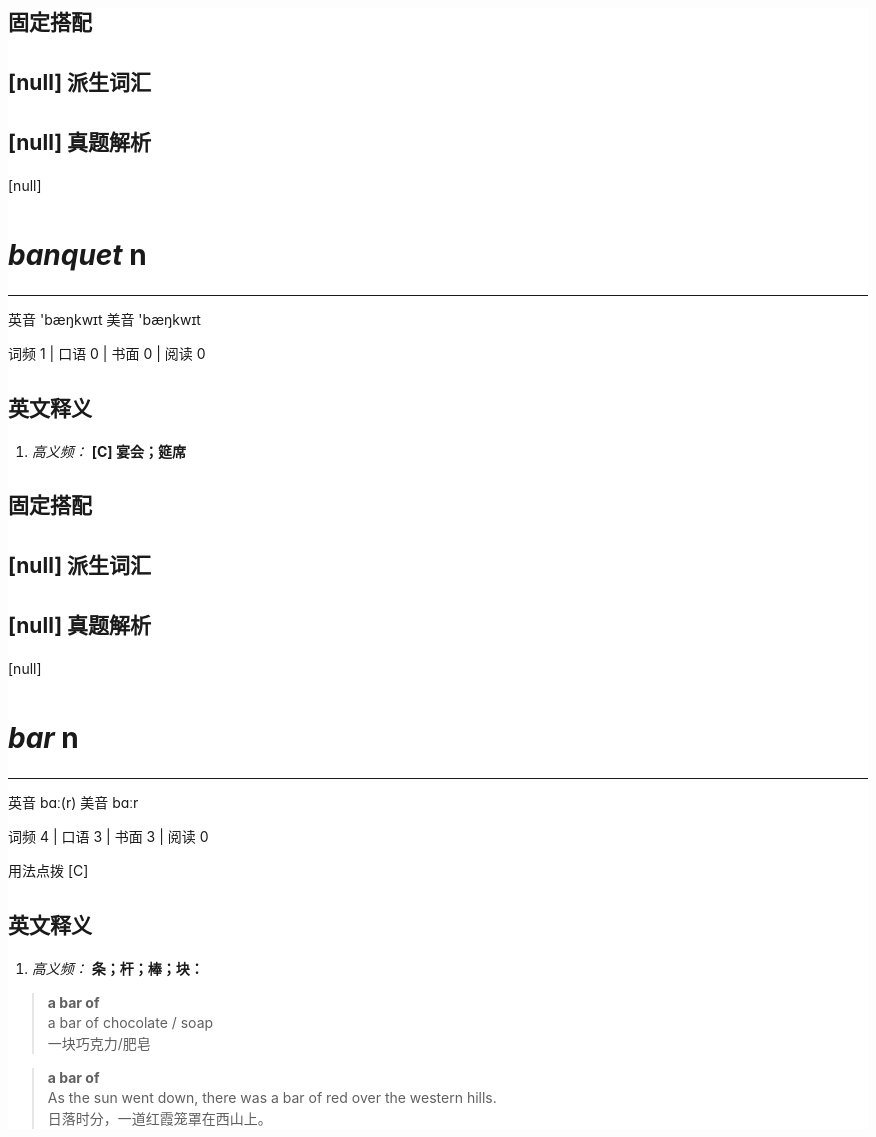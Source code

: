 固定搭配
---
[null]
派生词汇
---
[null]
真题解析
---
[null]


# ***banquet*** n
---
英音 'bæŋkwɪt     美音 'bæŋkwɪt

词频 1 | 口语 0 | 书面 0 | 阅读 0


英文释义
---
1. *高义频：* **[C] 宴会；筵席**  


固定搭配
---
[null]
派生词汇
---
[null]
真题解析
---
[null]


# ***bar*** n
---
英音 bɑː(r)     美音 bɑːr

词频 4 | 口语 3 | 书面 3 | 阅读 0

用法点拨  [C]

英文释义
---
1. *高义频：* **条；杆；棒；块：**  


> **a bar of**  
> a bar of chocolate / soap  
> 一块巧克力/肥皂

> **a bar of**  
> As the sun went down, there was a bar of red over the western hills.   
> 日落时分，一道红霞笼罩在西山上。
